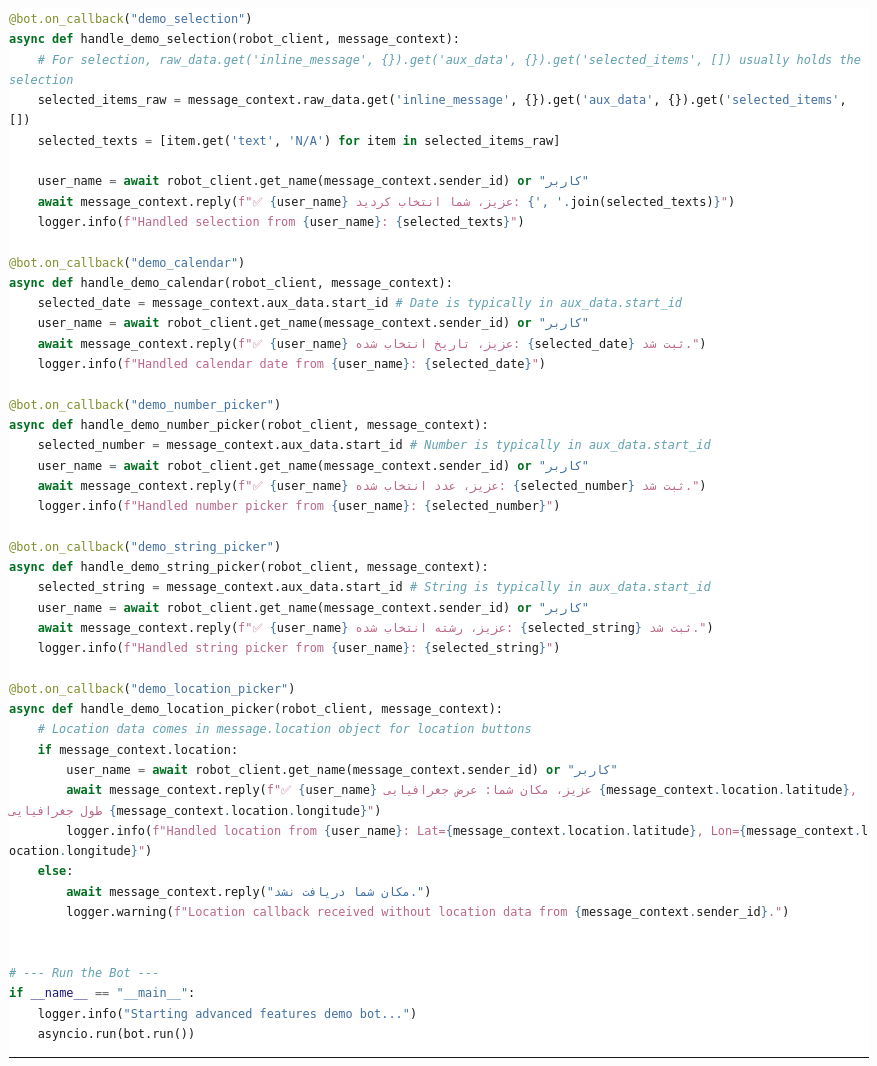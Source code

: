 ```python
@bot.on_callback("demo_selection")
async def handle_demo_selection(robot_client, message_context):
    # For selection, raw_data.get('inline_message', {}).get('aux_data', {}).get('selected_items', []) usually holds the selection
    selected_items_raw = message_context.raw_data.get('inline_message', {}).get('aux_data', {}).get('selected_items', [])
    selected_texts = [item.get('text', 'N/A') for item in selected_items_raw]
    
    user_name = await robot_client.get_name(message_context.sender_id) or "کاربر"
    await message_context.reply(f"✅ {user_name} عزیز، شما انتخاب کردید: {', '.join(selected_texts)}")
    logger.info(f"Handled selection from {user_name}: {selected_texts}")

@bot.on_callback("demo_calendar")
async def handle_demo_calendar(robot_client, message_context):
    selected_date = message_context.aux_data.start_id # Date is typically in aux_data.start_id
    user_name = await robot_client.get_name(message_context.sender_id) or "کاربر"
    await message_context.reply(f"✅ {user_name} عزیز، تاریخ انتخاب شده: {selected_date} ثبت شد.")
    logger.info(f"Handled calendar date from {user_name}: {selected_date}")

@bot.on_callback("demo_number_picker")
async def handle_demo_number_picker(robot_client, message_context):
    selected_number = message_context.aux_data.start_id # Number is typically in aux_data.start_id
    user_name = await robot_client.get_name(message_context.sender_id) or "کاربر"
    await message_context.reply(f"✅ {user_name} عزیز، عدد انتخاب شده: {selected_number} ثبت شد.")
    logger.info(f"Handled number picker from {user_name}: {selected_number}")

@bot.on_callback("demo_string_picker")
async def handle_demo_string_picker(robot_client, message_context):
    selected_string = message_context.aux_data.start_id # String is typically in aux_data.start_id
    user_name = await robot_client.get_name(message_context.sender_id) or "کاربر"
    await message_context.reply(f"✅ {user_name} عزیز، رشته انتخاب شده: {selected_string} ثبت شد.")
    logger.info(f"Handled string picker from {user_name}: {selected_string}")

@bot.on_callback("demo_location_picker")
async def handle_demo_location_picker(robot_client, message_context):
    # Location data comes in message.location object for location buttons
    if message_context.location:
        user_name = await robot_client.get_name(message_context.sender_id) or "کاربر"
        await message_context.reply(f"✅ {user_name} عزیز، مکان شما: عرض جغرافیایی {message_context.location.latitude}, طول جغرافیایی {message_context.location.longitude}")
        logger.info(f"Handled location from {user_name}: Lat={message_context.location.latitude}, Lon={message_context.location.longitude}")
    else:
        await message_context.reply("مکان شما دریافت نشد.")
        logger.warning(f"Location callback received without location data from {message_context.sender_id}.")


# --- Run the Bot ---
if __name__ == "__main__":
    logger.info("Starting advanced features demo bot...")
    asyncio.run(bot.run())


```

--- 
